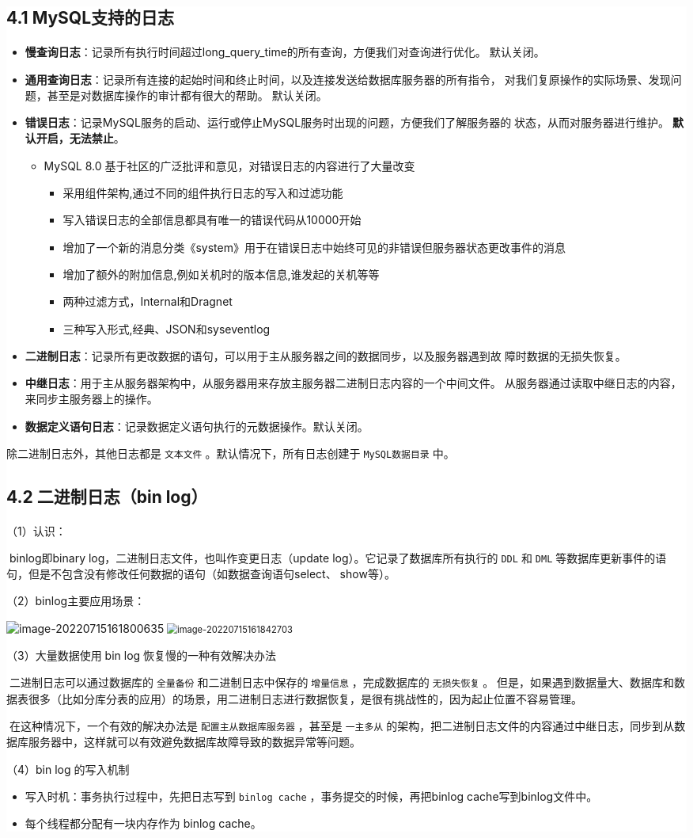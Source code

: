 ## 4.1 MySQL支持的日志

- **慢查询日志**：记录所有执行时间超过long_query_time的所有查询，方便我们对查询进行优化。 默认关闭。

- **通用查询日志**：记录所有连接的起始时间和终止时间，以及连接发送给数据库服务器的所有指令， 对我们复原操作的实际场景、发现问题，甚至是对数据库操作的审计都有很大的帮助。 默认关闭。

- **错误日志**：记录MySQL服务的启动、运行或停止MySQL服务时出现的问题，方便我们了解服务器的 状态，从而对服务器进行维护。 **默认开启，无法禁止**。

  - MySQL 8.0 基于社区的广泛批评和意见，对错误日志的内容进行了大量改变

    - 采用组件架构,通过不同的组件执行日志的写入和过滤功能

    - 写入错误日志的全部信息都具有唯一的错误代码从10000开始

    - 增加了一个新的消息分类《system》用于在错误日志中始终可见的非错误但服务器状态更改事件的消息

    - 增加了额外的附加信息,例如关机时的版本信息,谁发起的关机等等

    - 两种过滤方式，Internal和Dragnet

    - 三种写入形式,经典、JSON和syseventlog

- **二进制日志**：记录所有更改数据的语句，可以用于主从服务器之间的数据同步，以及服务器遇到故 障时数据的无损失恢复。 

- **中继日志**：用于主从服务器架构中，从服务器用来存放主服务器二进制日志内容的一个中间文件。 从服务器通过读取中继日志的内容，来同步主服务器上的操作。 

- **数据定义语句日志**：记录数据定义语句执行的元数据操作。默认关闭。

除二进制日志外，其他日志都是 `文本文件` 。默认情况下，所有日志创建于 `MySQL数据目录` 中。



## 4.2 二进制日志（bin log）

（1）认识：

​		binlog即binary log，二进制日志文件，也叫作变更日志（update log）。它记录了数据库所有执行的 `DDL` 和 `DML` 等数据库更新事件的语句，但是不包含没有修改任何数据的语句（如数据查询语句select、 show等）。



（2）binlog主要应用场景：

  <img src="http://jason243.online/DatabasesNote/MySQL/codinglin_mysql_notes/MySQL日志与备份篇.assets/image-20220715161800635.png" alt="image-20220715161800635" style="zoom:100%;" />

<img src="http://jason243.online/DatabasesNote/MySQL/codinglin_mysql_notes/MySQL日志与备份篇.assets/image-20220715161842703.png" alt="image-20220715161842703" style="zoom:80%;" />

（3）大量数据使用 bin log 恢复慢的一种有效解决办法

​		二进制日志可以通过数据库的 `全量备份` 和二进制日志中保存的 `增量信息` ，完成数据库的 `无损失恢复` 。 但是，如果遇到数据量大、数据库和数据表很多（比如分库分表的应用）的场景，用二进制日志进行数据恢复，是很有挑战性的，因为起止位置不容易管理。

​		在这种情况下，一个有效的解决办法是 `配置主从数据库服务器` ，甚至是 `一主多从` 的架构，把二进制日志文件的内容通过中继日志，同步到从数据库服务器中，这样就可以有效避免数据库故障导致的数据异常等问题。



（4）bin log 的写入机制

- 写入时机：事务执行过程中，先把日志写到 `binlog cache` ，事务提交的时候，再把binlog cache写到binlog文件中。

- 每个线程都分配有一块内存作为 binlog cache。
